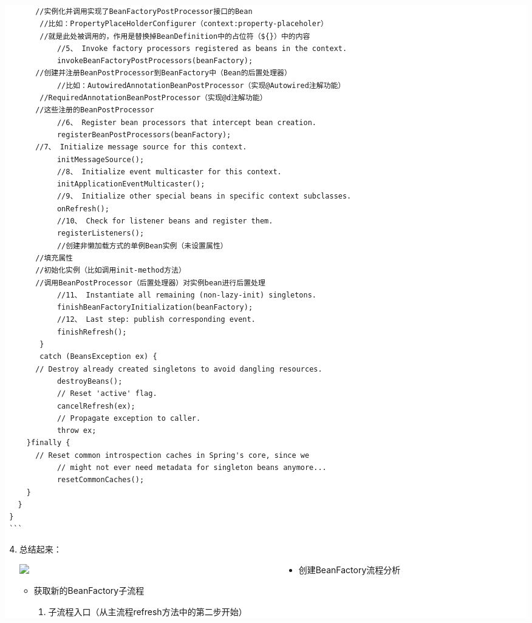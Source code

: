            //实例化并调用实现了BeanFactoryPostProcessor接口的Bean
     	    //比如：PropertyPlaceHolderConfigurer（context:property-placeholer）
       		//就是此处被调用的，作用是替换掉BeanDefinition中的占位符（${}）中的内容
     			//5、 Invoke factory processors registered as beans in the context.
     			invokeBeanFactoryPostProcessors(beanFactory);
           //创建并注册BeanPostProcessor到BeanFactory中（Bean的后置处理器）
     			//比如：AutowiredAnnotationBeanPostProcessor（实现@Autowired注解功能）
         	//RequiredAnnotationBeanPostProcessor（实现@d注解功能）
           //这些注册的BeanPostProcessor
     			//6、 Register bean processors that intercept bean creation.
     			registerBeanPostProcessors(beanFactory);
           //7、 Initialize message source for this context.
     			initMessageSource();
     			//8、 Initialize event multicaster for this context.
     			initApplicationEventMulticaster();
     			//9、 Initialize other special beans in specific context subclasses.
     			onRefresh();
     			//10、 Check for listener beans and register them.
     			registerListeners();
     			//创建非懒加载方式的单例Bean实例（未设置属性）
           //填充属性
           //初始化实例（比如调用init-method方法）
           //调用BeanPostProcessor（后置处理器）对实例bean进行后置处理
     			//11、 Instantiate all remaining (non-lazy-init) singletons.
     			finishBeanFactoryInitialization(beanFactory);
     			//12、 Last step: publish corresponding event.
     			finishRefresh();
     		}
     		catch (BeansException ex) {
           // Destroy already created singletons to avoid dangling resources.
     			destroyBeans();
     			// Reset 'active' flag.
     			cancelRefresh(ex);
     			// Propagate exception to caller.
     			throw ex;
         }finally {
           // Reset common introspection caches in Spring's core, since we
     			// might not ever need metadata for singleton beans anymore...
     			resetCommonCaches();
         }
       }
     }  
     ```
     
  4. 总结起来：
  
     <img src="/Users/hptg/Documents/Project/Spring/Java-Architecture-Master/2-Spring框架相关/总结/文档/图片/IOC9.png" width=55% align=left />
  
* 创建BeanFactory流程分析

  * 获取新的BeanFactory子流程

    1. 子流程入口（从主流程refresh方法中的第二步开始）
